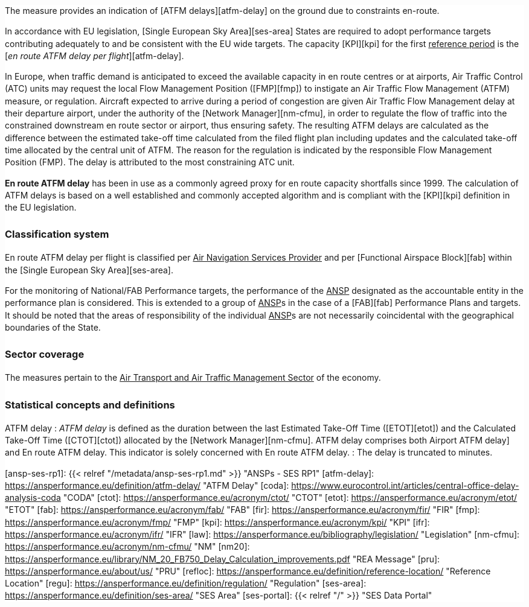 The measure provides an indication of [ATFM delays][atfm-delay] on the ground due to
constraints en-route.

In accordance with EU legislation, [Single European Sky Area][ses-area] States are required to
adopt performance targets contributing adequately to and be consistent with the EU wide targets.
The capacity [KPI][kpi] for the first [reference period](#reference-period) is the
[*en route ATFM delay per flight*][atfm-delay].

In Europe, when traffic demand is anticipated to exceed the available capacity in en route centres
or at airports, Air Traffic Control (ATC) units may request the local
Flow Management Position ([FMP][fmp]) to instigate an Air Traffic Flow Management (ATFM) measure,
or regulation.
Aircraft expected to arrive during a period of congestion are given Air Traffic Flow Management
delay at their departure airport, under the authority of the [Network Manager][nm-cfmu],
in order to regulate the flow of traffic into the constrained downstream en route sector or airport,
thus ensuring safety.
The resulting ATFM delays are calculated as the difference between the estimated take-off time
calculated from the filed flight plan including updates and the calculated take-off time
allocated by the central unit of ATFM.
The reason for the regulation is indicated by the responsible Flow Management Position (FMP).
The delay is attributed to the most constraining ATC unit. 

**En route ATFM delay** has been in use as a commonly agreed proxy for en route capacity shortfalls
since 1999.
The calculation of ATFM delays is based on a well established and commonly accepted algorithm
and is compliant with the [KPI][kpi] definition in the EU legislation.


### Classification system
En route ATFM delay per flight is classified per [Air Navigation Services Provider][ansp]
and per [Functional Airspace Block][fab] within the [Single European Sky Area][ses-area].

For the monitoring of National/FAB Performance targets, the performance of the [ANSP][ansp]
designated as the accountable entity in the performance plan is considered.
This is extended to a group of [ANSP][ansp]s in the case of a [FAB][fab]
Performance Plans and targets.
It should be noted that the areas of responsibility of the individual [ANSP][ansp]s
are not necessarily coincidental with the geographical boundaries of the State.  

### Sector coverage

The measures pertain to the [Air Transport and Air Traffic Management Sector][air-stats]
of the economy. 


### Statistical concepts and definitions

ATFM delay
: *ATFM delay* is defined as the duration between the last Estimated Take-Off Time ([ETOT][etot])
  and the Calculated Take-Off Time ([CTOT][ctot]) allocated by the [Network Manager][nm-cfmu].
  ATFM delay comprises both Airport ATFM delay] and En route ATFM delay.
  This indicator is solely concerned with En route ATFM delay.
:  The delay is truncated to minutes.


[air-stats]: https://ansperformance.eu/definition/air-transport-statistics/ "Air Transport Statistics"
[ansp]: https://ansperformance.eu/acronym/ansp/ "ANSP"
[ansp-ses-rp1]: {{< relref "/metadata/ansp-ses-rp1.md" >}} "ANSPs - SES RP1"
[atfm-delay]: https://ansperformance.eu/definition/atfm-delay/ "ATFM Delay"
[coda]: https://www.eurocontrol.int/articles/central-office-delay-analysis-coda "CODA"
[ctot]: https://ansperformance.eu/acronym/ctot/ "CTOT"
[etot]: https://ansperformance.eu/acronym/etot/ "ETOT"
[fab]: https://ansperformance.eu/acronym/fab/ "FAB"
[fir]: https://ansperformance.eu/acronym/fir/ "FIR"
[fmp]: https://ansperformance.eu/acronym/fmp/ "FMP"
[kpi]: https://ansperformance.eu/acronym/kpi/ "KPI"
[ifr]: https://ansperformance.eu/acronym/ifr/ "IFR"
[law]: https://ansperformance.eu/bibliography/legislation/ "Legislation"
[nm-cfmu]: https://ansperformance.eu/acronym/nm-cfmu/ "NM"
[nm20]: https://ansperformance.eu/library/NM_20_FB750_Delay_Calculation_improvements.pdf "REA Message"
[pru]: https://ansperformance.eu/about/us/ "PRU"
[refloc]: https://ansperformance.eu/definition/reference-location/ "Reference Location"
[regu]: https://ansperformance.eu/definition/regulation/ "Regulation"
[ses-area]: https://ansperformance.eu/definition/ses-area/ "SES Area"
[ses-portal]: {{< relref "/" >}} "SES Data Portal"